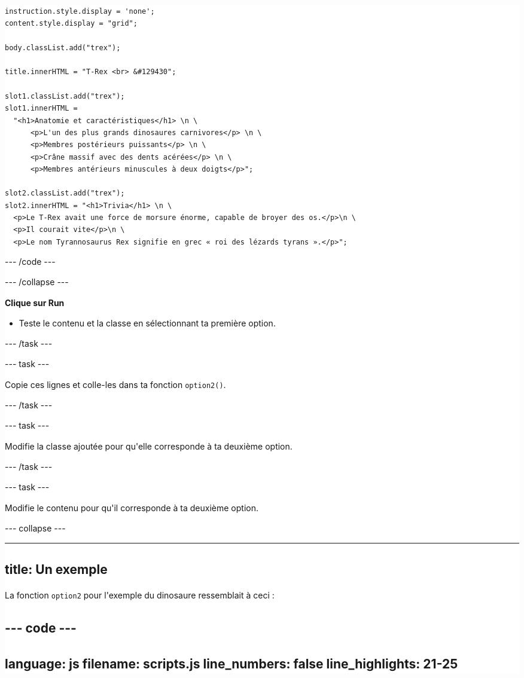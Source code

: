     instruction.style.display = 'none';
    content.style.display = "grid";

    body.classList.add("trex");

    title.innerHTML = "T-Rex <br> &#129430";

    slot1.classList.add("trex");
    slot1.innerHTML =
      "<h1>Anatomie et caractéristiques</h1> \n \
          <p>L'un des plus grands dinosaures carnivores</p> \n \
          <p>Membres postérieurs puissants</p> \n \
          <p>Crâne massif avec des dents acérées</p> \n \
          <p>Membres antérieurs minuscules à deux doigts</p>";

    slot2.classList.add("trex");
    slot2.innerHTML = "<h1>Trivia</h1> \n \
      <p>Le T-Rex avait une force de morsure énorme, capable de broyer des os.</p>\n \
      <p>Il courait vite</p>\n \
      <p>Le nom Tyrannosaurus Rex signifie en grec « roi des lézards tyrans ».</p>";

--- /code ---

--- /collapse ---

**Clique sur Run**

- Teste le contenu et la classe en sélectionnant ta première option.

--- /task ---

--- task ---

Copie ces lignes et colle-les dans ta fonction `option2()`.

--- /task ---

--- task ---

Modifie la classe ajoutée pour qu'elle corresponde à ta deuxième option.

--- /task ---

--- task ---

Modifie le contenu pour qu'il corresponde à ta deuxième option.

--- collapse ---

---
title: Un exemple
---

La fonction `option2` pour l'exemple du dinosaure ressemblait à ceci :

--- code ---
---
language: js
filename: scripts.js
line_numbers: false
line_highlights: 21-25
---
